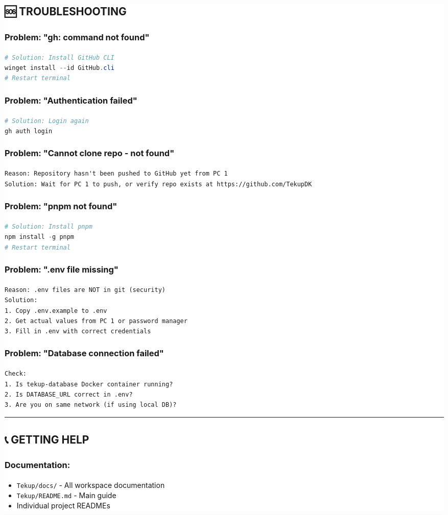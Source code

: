 
## 🆘 **TROUBLESHOOTING**

### **Problem: "gh: command not found"**
```powershell
# Solution: Install GitHub CLI
winget install --id GitHub.cli
# Restart terminal
```

### **Problem: "Authentication failed"**
```powershell
# Solution: Login again
gh auth login
```

### **Problem: "Cannot clone repo - not found"**
```
Reason: Repository hasn't been pushed to GitHub yet from PC 1
Solution: Wait for PC 1 to push, or verify repo exists at https://github.com/TekupDK
```

### **Problem: "pnpm not found"**
```powershell
# Solution: Install pnpm
npm install -g pnpm
# Restart terminal
```

### **Problem: ".env file missing"**
```
Reason: .env files are NOT in git (security)
Solution: 
1. Copy .env.example to .env
2. Get actual values from PC 1 or password manager
3. Fill in .env with correct credentials
```

### **Problem: "Database connection failed"**
```
Check:
1. Is tekup-database Docker container running?
2. Is DATABASE_URL correct in .env?
3. Are you on same network (if using local DB)?
```

---

## 📞 **GETTING HELP**

### **Documentation:**
- `Tekup/docs/` - All workspace documentation
- `Tekup/README.md` - Main guide
- Individual project READMEs
